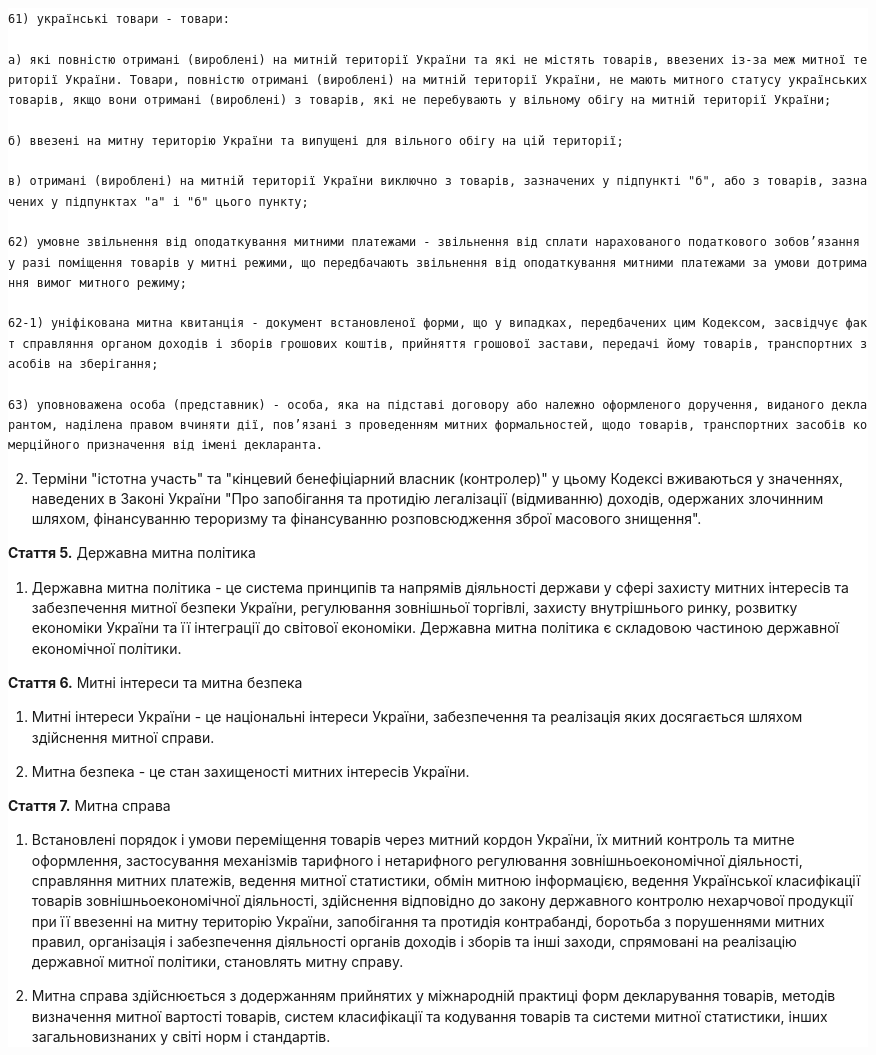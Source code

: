     61) українські товари - товари:

    а) які повністю отримані (вироблені) на митній території України та які не містять товарів, ввезених із-за меж митної території України. Товари, повністю отримані (вироблені) на митній території України, не мають митного статусу українських товарів, якщо вони отримані (вироблені) з товарів, які не перебувають у вільному обігу на митній території України;

    б) ввезені на митну територію України та випущені для вільного обігу на цій території;

    в) отримані (вироблені) на митній території України виключно з товарів, зазначених у підпункті "б", або з товарів, зазначених у підпунктах "а" і "б" цього пункту;

    62) умовне звільнення від оподаткування митними платежами - звільнення від сплати нарахованого податкового зобов’язання у разі поміщення товарів у митні режими, що передбачають звільнення від оподаткування митними платежами за умови дотримання вимог митного режиму;

    62-1) уніфікована митна квитанція - документ встановленої форми, що у випадках, передбачених цим Кодексом, засвідчує факт справляння органом доходів і зборів грошових коштів, прийняття грошової застави, передачі йому товарів, транспортних засобів на зберігання;

    63) уповноважена особа (представник) - особа, яка на підставі договору або належно оформленого доручення, виданого декларантом, наділена правом вчиняти дії, пов’язані з проведенням митних формальностей, щодо товарів, транспортних засобів комерційного призначення від імені декларанта.

2. Терміни "істотна участь" та "кінцевий бенефіціарний власник (контролер)" у цьому Кодексі вживаються у значеннях, наведених в Законі України "Про запобігання та протидію легалізації (відмиванню) доходів, одержаних злочинним шляхом, фінансуванню тероризму та фінансуванню розповсюдження зброї масового знищення".

**Стаття 5.** Державна митна політика

1. Державна митна політика - це система принципів та напрямів діяльності держави у сфері захисту митних інтересів та забезпечення митної безпеки України, регулювання зовнішньої торгівлі, захисту внутрішнього ринку, розвитку економіки України та її інтеграції до світової економіки. Державна митна політика є складовою частиною державної економічної політики.

**Стаття 6.** Митні інтереси та митна безпека

1. Митні інтереси України - це національні інтереси України, забезпечення та реалізація яких досягається шляхом здійснення митної справи.

2. Митна безпека - це стан захищеності митних інтересів України.

**Стаття 7.** Митна справа

1. Встановлені порядок і умови переміщення товарів через митний кордон України, їх митний контроль та митне оформлення, застосування механізмів тарифного і нетарифного регулювання зовнішньоекономічної діяльності, справляння митних платежів, ведення митної статистики, обмін митною інформацією, ведення Української класифікації товарів зовнішньоекономічної діяльності, здійснення відповідно до закону державного контролю нехарчової продукції при її ввезенні на митну територію України, запобігання та протидія контрабанді, боротьба з порушеннями митних правил, організація і забезпечення діяльності  органів доходів і зборів та інші заходи, спрямовані на реалізацію державної митної політики, становлять митну справу.

2. Митна справа здійснюється з додержанням прийнятих у міжнародній практиці форм декларування товарів, методів визначення митної вартості товарів, систем класифікації та кодування товарів та системи митної статистики, інших загальновизнаних у світі норм і стандартів.

